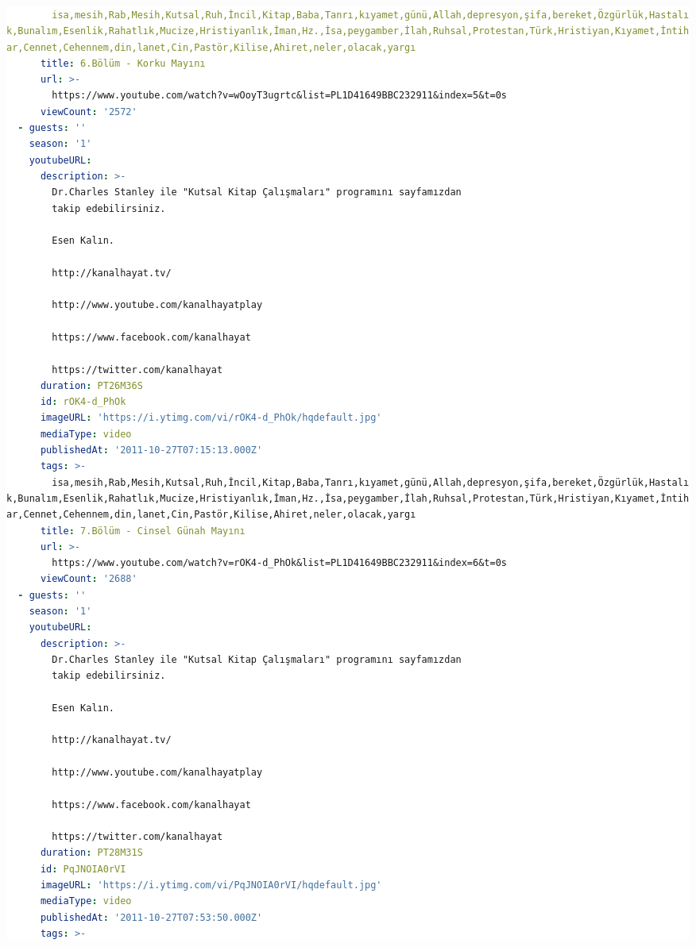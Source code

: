 ```yaml
        isa,mesih,Rab,Mesih,Kutsal,Ruh,İncil,Kitap,Baba,Tanrı,kıyamet,günü,Allah,depresyon,şifa,bereket,Özgürlük,Hastalık,Bunalım,Esenlik,Rahatlık,Mucize,Hristiyanlık,İman,Hz.,İsa,peygamber,İlah,Ruhsal,Protestan,Türk,Hristiyan,Kıyamet,İntihar,Cennet,Cehennem,din,lanet,Cin,Pastör,Kilise,Ahiret,neler,olacak,yargı
      title: 6.Bölüm - Korku Mayını
      url: >-
        https://www.youtube.com/watch?v=wOoyT3ugrtc&list=PL1D41649BBC232911&index=5&t=0s
      viewCount: '2572'
  - guests: ''
    season: '1'
    youtubeURL:
      description: >-
        Dr.Charles Stanley ile "Kutsal Kitap Çalışmaları" programını sayfamızdan
        takip edebilirsiniz.

        Esen Kalın.

        http://kanalhayat.tv/

        http://www.youtube.com/kanalhayatplay

        https://www.facebook.com/kanalhayat

        https://twitter.com/kanalhayat
      duration: PT26M36S
      id: rOK4-d_PhOk
      imageURL: 'https://i.ytimg.com/vi/rOK4-d_PhOk/hqdefault.jpg'
      mediaType: video
      publishedAt: '2011-10-27T07:15:13.000Z'
      tags: >-
        isa,mesih,Rab,Mesih,Kutsal,Ruh,İncil,Kitap,Baba,Tanrı,kıyamet,günü,Allah,depresyon,şifa,bereket,Özgürlük,Hastalık,Bunalım,Esenlik,Rahatlık,Mucize,Hristiyanlık,İman,Hz.,İsa,peygamber,İlah,Ruhsal,Protestan,Türk,Hristiyan,Kıyamet,İntihar,Cennet,Cehennem,din,lanet,Cin,Pastör,Kilise,Ahiret,neler,olacak,yargı
      title: 7.Bölüm - Cinsel Günah Mayını
      url: >-
        https://www.youtube.com/watch?v=rOK4-d_PhOk&list=PL1D41649BBC232911&index=6&t=0s
      viewCount: '2688'
  - guests: ''
    season: '1'
    youtubeURL:
      description: >-
        Dr.Charles Stanley ile "Kutsal Kitap Çalışmaları" programını sayfamızdan
        takip edebilirsiniz.

        Esen Kalın.

        http://kanalhayat.tv/

        http://www.youtube.com/kanalhayatplay

        https://www.facebook.com/kanalhayat

        https://twitter.com/kanalhayat
      duration: PT28M31S
      id: PqJNOIA0rVI
      imageURL: 'https://i.ytimg.com/vi/PqJNOIA0rVI/hqdefault.jpg'
      mediaType: video
      publishedAt: '2011-10-27T07:53:50.000Z'
      tags: >-
```